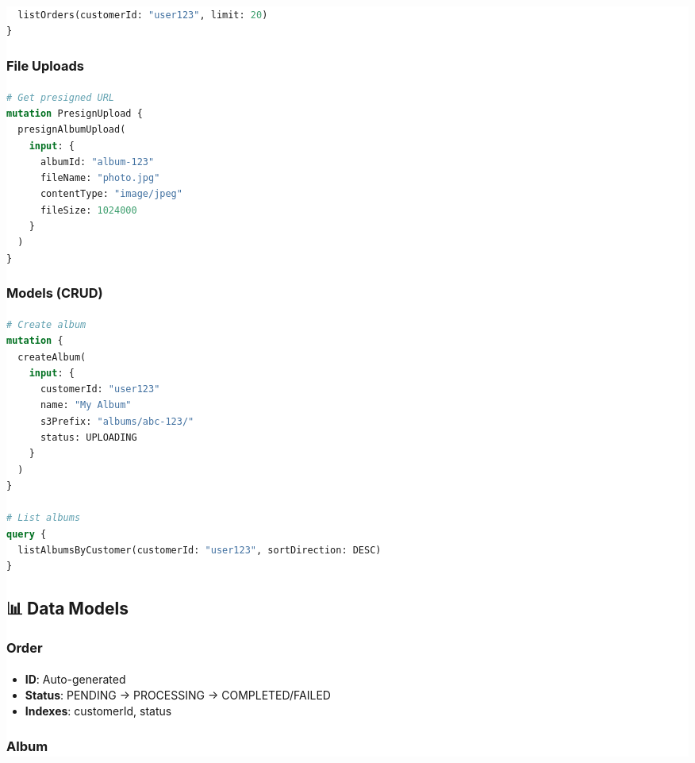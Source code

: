 ```graphql
  listOrders(customerId: "user123", limit: 20)
}
```

### File Uploads

```graphql
# Get presigned URL
mutation PresignUpload {
  presignAlbumUpload(
    input: {
      albumId: "album-123"
      fileName: "photo.jpg"
      contentType: "image/jpeg"
      fileSize: 1024000
    }
  )
}
```

### Models (CRUD)

```graphql
# Create album
mutation {
  createAlbum(
    input: {
      customerId: "user123"
      name: "My Album"
      s3Prefix: "albums/abc-123/"
      status: UPLOADING
    }
  )
}

# List albums
query {
  listAlbumsByCustomer(customerId: "user123", sortDirection: DESC)
}
```

## 📊 Data Models

### Order

- **ID**: Auto-generated
- **Status**: PENDING → PROCESSING → COMPLETED/FAILED
- **Indexes**: customerId, status

### Album
